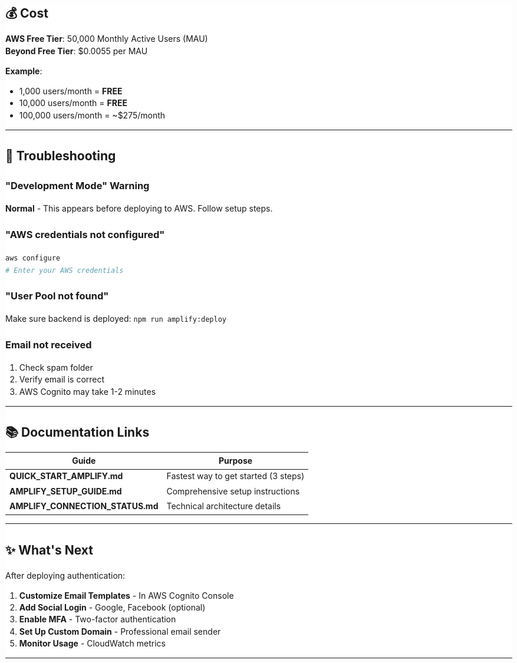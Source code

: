 
## 💰 Cost

**AWS Free Tier**: 50,000 Monthly Active Users (MAU)  
**Beyond Free Tier**: $0.0055 per MAU

**Example**:
- 1,000 users/month = **FREE**
- 10,000 users/month = **FREE**
- 100,000 users/month = ~$275/month

---

## 🐛 Troubleshooting

### "Development Mode" Warning
**Normal** - This appears before deploying to AWS. Follow setup steps.

### "AWS credentials not configured"
```bash
aws configure
# Enter your AWS credentials
```

### "User Pool not found"
Make sure backend is deployed: `npm run amplify:deploy`

### Email not received
1. Check spam folder
2. Verify email is correct
3. AWS Cognito may take 1-2 minutes

---

## 📚 Documentation Links

| Guide | Purpose |
|-------|---------|
| **QUICK_START_AMPLIFY.md** | Fastest way to get started (3 steps) |
| **AMPLIFY_SETUP_GUIDE.md** | Comprehensive setup instructions |
| **AMPLIFY_CONNECTION_STATUS.md** | Technical architecture details |

---

## ✨ What's Next

After deploying authentication:

1. **Customize Email Templates** - In AWS Cognito Console
2. **Add Social Login** - Google, Facebook (optional)
3. **Enable MFA** - Two-factor authentication
4. **Set Up Custom Domain** - Professional email sender
5. **Monitor Usage** - CloudWatch metrics

---